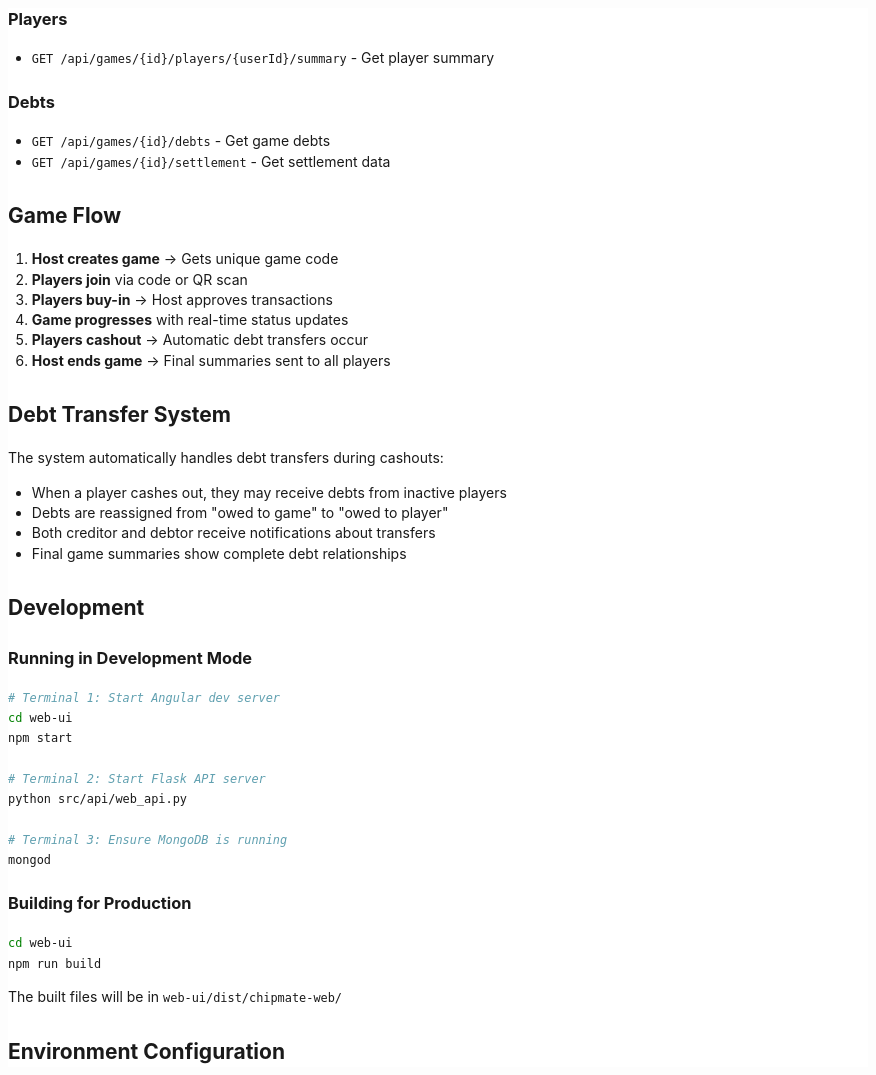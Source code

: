 ### Players
- `GET /api/games/{id}/players/{userId}/summary` - Get player summary

### Debts
- `GET /api/games/{id}/debts` - Get game debts
- `GET /api/games/{id}/settlement` - Get settlement data

## Game Flow

1. **Host creates game** → Gets unique game code
2. **Players join** via code or QR scan
3. **Players buy-in** → Host approves transactions
4. **Game progresses** with real-time status updates
5. **Players cashout** → Automatic debt transfers occur
6. **Host ends game** → Final summaries sent to all players

## Debt Transfer System

The system automatically handles debt transfers during cashouts:

- When a player cashes out, they may receive debts from inactive players
- Debts are reassigned from "owed to game" to "owed to player"
- Both creditor and debtor receive notifications about transfers
- Final game summaries show complete debt relationships

## Development

### Running in Development Mode

```bash
# Terminal 1: Start Angular dev server
cd web-ui
npm start

# Terminal 2: Start Flask API server
python src/api/web_api.py

# Terminal 3: Ensure MongoDB is running
mongod
```

### Building for Production

```bash
cd web-ui
npm run build
```

The built files will be in `web-ui/dist/chipmate-web/`

## Environment Configuration
